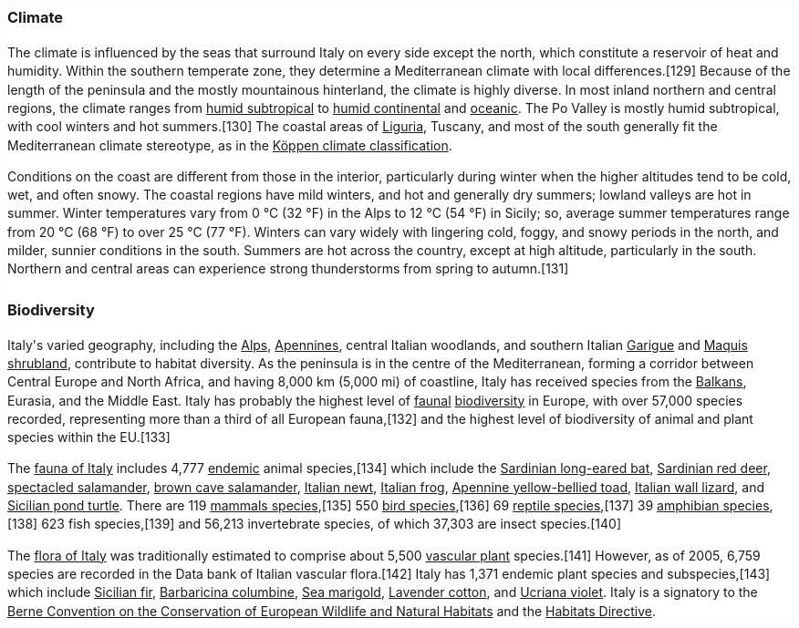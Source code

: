 
### Climate

The climate is influenced by the seas that surround Italy on every side except the north, which constitute a reservoir of heat and humidity. Within the southern temperate zone, they determine a Mediterranean climate with local differences.[129] Because of the length of the peninsula and the mostly mountainous hinterland, the climate is highly diverse. In most inland northern and central regions, the climate ranges from [humid subtropical](https://en.wikipedia.org/wiki/Humid_subtropical) to [humid continental](https://en.wikipedia.org/wiki/Humid_continental) and [oceanic](https://en.wikipedia.org/wiki/Oceanic_climate). The Po Valley is mostly humid subtropical, with cool winters and hot summers.[130] The coastal areas of [Liguria](https://en.wikipedia.org/wiki/Liguria), Tuscany, and most of the south generally fit the Mediterranean climate stereotype, as in the [Köppen climate classification](https://en.wikipedia.org/wiki/K%C3%B6ppen_climate_classification).

Conditions on the coast are different from those in the interior, particularly during winter when the higher altitudes tend to be cold, wet, and often snowy. The coastal regions have mild winters, and hot and generally dry summers; lowland valleys are hot in summer. Winter temperatures vary from 0 °C (32 °F) in the Alps to 12 °C (54 °F) in Sicily; so, average summer temperatures range from 20 °C (68 °F) to over 25 °C (77 °F). Winters can vary widely with lingering cold, foggy, and snowy periods in the north, and milder, sunnier conditions in the south. Summers are hot across the country, except at high altitude, particularly in the south. Northern and central areas can experience strong thunderstorms from spring to autumn.[131]


### Biodiversity

Italy's varied geography, including the [Alps](https://en.wikipedia.org/wiki/Alps), [Apennines](https://en.wikipedia.org/wiki/Apennines), central Italian woodlands, and southern Italian [Garigue](https://en.wikipedia.org/wiki/Garigue) and [Maquis shrubland](https://en.wikipedia.org/wiki/Maquis_shrubland), contribute to habitat diversity. As the peninsula is in the centre of the Mediterranean, forming a corridor between Central Europe and North Africa, and having 8,000 km (5,000 mi) of coastline, Italy has received species from the [Balkans](https://en.wikipedia.org/wiki/Balkans), Eurasia, and the Middle East. Italy has probably the highest level of [faunal](https://en.wikipedia.org/wiki/Fauna) [biodiversity](https://en.wikipedia.org/wiki/Biodiversity) in Europe, with over 57,000 species recorded, representing more than a third of all European fauna,[132] and the highest level of biodiversity of animal and plant species within the EU.[133]

The [fauna of Italy](https://en.wikipedia.org/wiki/Fauna_of_Italy) includes 4,777 [endemic](https://en.wikipedia.org/wiki/Endemism) animal species,[134] which include the [Sardinian long-eared bat](https://en.wikipedia.org/wiki/Sardinian_long-eared_bat), [Sardinian red deer](https://en.wikipedia.org/wiki/Corsican_red_deer), [spectacled salamander](https://en.wikipedia.org/wiki/Spectacled_salamander), [brown cave salamander](https://en.wikipedia.org/wiki/Brown_cave_salamander), [Italian newt](https://en.wikipedia.org/wiki/Italian_newt), [Italian frog](https://en.wikipedia.org/wiki/Italian_stream_frog), [Apennine yellow-bellied toad](https://en.wikipedia.org/wiki/Apennine_yellow-bellied_toad), [Italian wall lizard](https://en.wikipedia.org/wiki/Italian_wall_lizard), and [Sicilian pond turtle](https://en.wikipedia.org/wiki/Sicilian_pond_turtle). There are 119 [mammals species](https://en.wikipedia.org/wiki/List_of_mammals_of_Italy),[135] 550 [bird species](https://en.wikipedia.org/wiki/List_of_birds_of_Italy),[136] 69 [reptile species](https://en.wikipedia.org/wiki/List_of_reptiles_of_Italy),[137] 39 [amphibian species](https://en.wikipedia.org/wiki/List_of_amphibians_of_Italy),[138] 623 fish species,[139] and 56,213 invertebrate species, of which 37,303 are insect species.[140]

The [flora of Italy](https://en.wikipedia.org/wiki/Flora_of_Italy) was traditionally estimated to comprise about 5,500 [vascular plant](https://en.wikipedia.org/wiki/Vascular_plant) species.[141] However, as of 2005, 6,759 species are recorded in the Data bank of Italian vascular flora.[142] Italy has 1,371 endemic plant species and subspecies,[143] which include [Sicilian fir](https://en.wikipedia.org/wiki/Abies_nebrodensis), [Barbaricina columbine](https://en.wikipedia.org/wiki/Barbaricina_columbine), [Sea marigold](https://en.wikipedia.org/wiki/Sea_marigold), [Lavender cotton](https://en.wikipedia.org/wiki/Santolina_pinnata), and [Ucriana violet](https://en.wikipedia.org/wiki/Viola_ucriana). Italy is a signatory to the [Berne Convention on the Conservation of European Wildlife and Natural Habitats](https://en.wikipedia.org/wiki/Berne_Convention_on_the_Conservation_of_European_Wildlife_and_Natural_Habitats) and the [Habitats Directive](https://en.wikipedia.org/wiki/Habitats_Directive).
